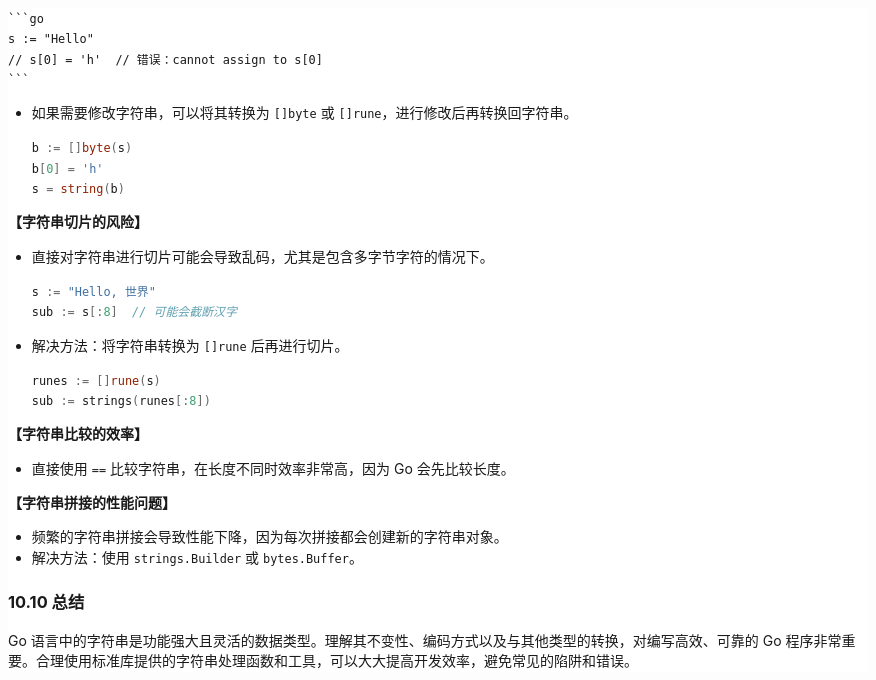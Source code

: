     ```go
    s := "Hello"
    // s[0] = 'h'  // 错误：cannot assign to s[0]
    ```

- 如果需要修改字符串，可以将其转换为 `[]byte` 或 `[]rune`，进行修改后再转换回字符串。

    ```go
    b := []byte(s)
    b[0] = 'h'
    s = string(b)
    ```

**【字符串切片的风险】**

- 直接对字符串进行切片可能会导致乱码，尤其是包含多字节字符的情况下。

    ```go
    s := "Hello, 世界"
    sub := s[:8]  // 可能会截断汉字
    ```

- 解决方法：将字符串转换为 `[]rune` 后再进行切片。

    ```go
    runes := []rune(s)
    sub := strings(runes[:8])
    ```

**【字符串比较的效率】**

- 直接使用 `==` 比较字符串，在长度不同时效率非常高，因为 Go 会先比较长度。

**【字符串拼接的性能问题】**

- 频繁的字符串拼接会导致性能下降，因为每次拼接都会创建新的字符串对象。
- 解决方法：使用 `strings.Builder` 或 `bytes.Buffer`。

### 10.10 总结

Go 语言中的字符串是功能强大且灵活的数据类型。理解其不变性、编码方式以及与其他类型的转换，对编写高效、可靠的 Go 程序非常重要。合理使用标准库提供的字符串处理函数和工具，可以大大提高开发效率，避免常见的陷阱和错误。















































